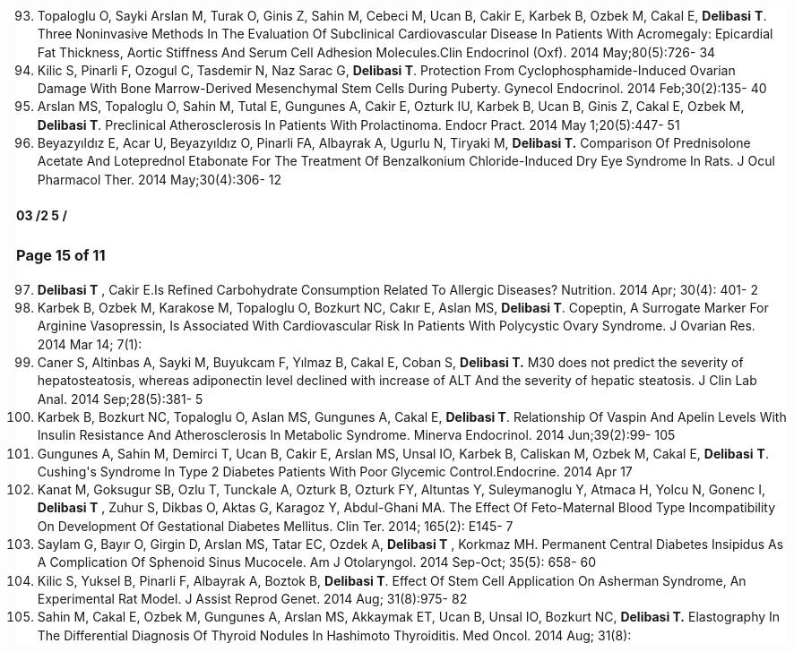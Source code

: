 93. Topaloglu O, Sayki Arslan M, Turak O, Ginis Z, Sahin M, Cebeci M, Ucan B, Cakir E, Karbek B, Ozbek M, Cakal E, **Delibasi**
    **T**. Three Noninvasive Methods In The Evaluation Of Subclinical Cardiovascular Disease In Patients With Acromegaly:
    Epicardial Fat Thickness, Aortic Stiffness And Serum Cell Adhesion Molecules.Clin Endocrinol (Oxf). 2014
    May;80(5):726- 34
94. Kilic S, Pinarli F, Ozogul C, Tasdemir N, Naz Sarac G, **Delibasi T**. Protection From Cyclophosphamide-Induced Ovarian
    Damage With Bone Marrow-Derived Mesenchymal Stem Cells During Puberty. Gynecol Endocrinol. 2014
    Feb;30(2):135- 40
95. Arslan MS, Topaloglu O, Sahin M, Tutal E, Gungunes A, Cakir E, Ozturk IU, Karbek B, Ucan B, Ginis Z, Cakal E, Ozbek
    M, **Delibasi T**. Preclinical Atherosclerosis In Patients With Prolactinoma. Endocr Pract. 2014 May 1;20(5):447- 51
96. Beyazyıldız E, Acar U, Beyazyıldız O, Pinarli FA, Albayrak A, Ugurlu N, Tiryaki M, **Delibasi T.** Comparison Of Prednisolone
    Acetate And Loteprednol Etabonate For The Treatment Of Benzalkonium Chloride-Induced Dry Eye Syndrome In Rats.
    J Ocul Pharmacol Ther. 2014 May;30(4):306- 12


#### 03 /2 5 /

### Page 15 of 11

97. **Delibasi T** , Cakir E.Is Refined Carbohydrate Consumption Related To Allergic Diseases? Nutrition. 2014 Apr; 30(4): 401-
    2
98. Karbek B, Ozbek M, Karakose M, Topaloglu O, Bozkurt NC, Cakır E, Aslan MS, **Delibasi T**. Copeptin, A Surrogate Marker
    For Arginine Vasopressin, Is Associated With Cardiovascular Risk In Patients With Polycystic Ovary Syndrome. J Ovarian
    Res. 2014 Mar 14; 7(1):
99. Caner S, Altinbas A, Sayki M, Buyukcam F, Yılmaz B, Cakal E, Coban S, **Delibasi T.** M30 does not predict the severity of
    hepatosteatosis, whereas adiponectin level declined with increase of ALT And the severity of hepatic steatosis. J Clin
    Lab Anal. 2014 Sep;28(5):381- 5
100. Karbek B, Bozkurt NC, Topaloglu O, Aslan MS, Gungunes A, Cakal E, **Delibasi T**. Relationship Of Vaspin And Apelin
    Levels With Insulin Resistance And Atherosclerosis In Metabolic Syndrome. Minerva Endocrinol. 2014 Jun;39(2):99- 105
101. Gungunes A, Sahin M, Demirci T, Ucan B, Cakir E, Arslan MS, Unsal IO, Karbek B, Caliskan M, Ozbek M, Cakal E, **Delibasi**
    **T**. Cushing's Syndrome In Type 2 Diabetes Patients With Poor Glycemic Control.Endocrine. 2014 Apr 17
102. Kanat M, Goksugur SB, Ozlu T, Tunckale A, Ozturk B, Ozturk FY, Altuntas Y, Suleymanoglu Y, Atmaca H, Yolcu N, Gonenc
    I, **Delibasi T** , Zuhur S, Dikbas O, Aktas G, Karagoz Y, Abdul-Ghani MA. The Effect Of Feto-Maternal Blood Type
    Incompatibility On Development Of Gestational Diabetes Mellitus. Clin Ter. 2014; 165(2): E145- 7
103. Saylam G, Bayır O, Girgin D, Arslan MS, Tatar EC, Ozdek A, **Delibasi T** , Korkmaz MH. Permanent Central Diabetes
    Insipidus As A Complication Of Sphenoid Sinus Mucocele. Am J Otolaryngol. 2014 Sep-Oct; 35(5): 658- 60
104. Kilic S, Yuksel B, Pinarli F, Albayrak A, Boztok B, **Delibasi T**. Effect Of Stem Cell Application On Asherman Syndrome,
    An Experimental Rat Model. J Assist Reprod Genet. 2014 Aug; 31(8):975- 82
105. Sahin M, Cakal E, Ozbek M, Gungunes A, Arslan MS, Akkaymak ET, Ucan B, Unsal IO, Bozkurt NC, **Delibasi T.**
    Elastography In The Differential Diagnosis Of Thyroid Nodules In Hashimoto Thyroiditis. Med Oncol. 2014 Aug;
    31(8):